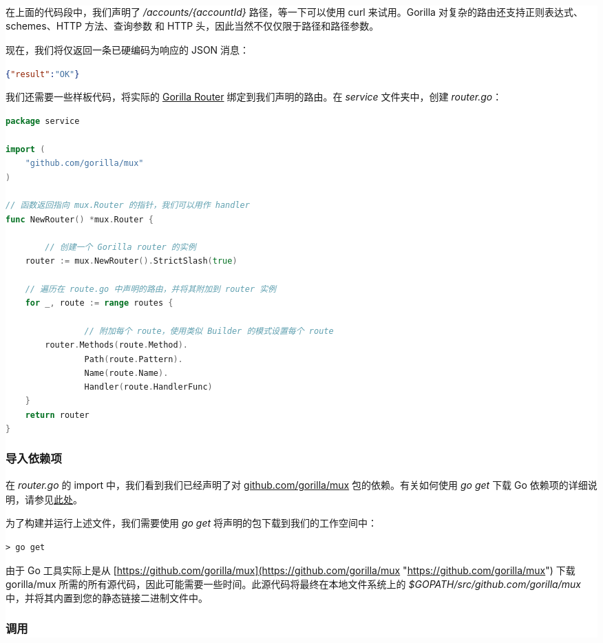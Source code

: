 在上面的代码段中，我们声明了 */accounts/{accountId}* 路径，等一下可以使用 curl 来试用。Gorilla 对复杂的路由还支持正则表达式、schemes、HTTP 方法、查询参数 和 HTTP 头，因此当然不仅仅限于路径和路径参数。

现在，我们将仅返回一条已硬编码为响应的 JSON 消息：

```json
{"result":"OK"}
```

我们还需要一些样板代码，将实际的 [Gorilla Router](http://www.gorillatoolkit.org/pkg/mux#overview "Gorilla Router") 绑定到我们声明的路由。在 *service* 文件夹中，创建 *router.go*：

```go
package service

import (
	"github.com/gorilla/mux"
)

// 函数返回指向 mux.Router 的指针，我们可以用作 handler
func NewRouter() *mux.Router {

        // 创建一个 Gorilla router 的实例
	router := mux.NewRouter().StrictSlash(true)
	
	// 遍历在 route.go 中声明的路由，并将其附加到 router 实例
	for _, route := range routes {
	    
                // 附加每个 route，使用类似 Builder 的模式设置每个 route
		router.Methods(route.Method).
                Path(route.Pattern).
                Name(route.Name).
                Handler(route.HandlerFunc)
	}
	return router
}
```

### 导入依赖项

在 *router.go* 的 import 中，我们看到我们已经声明了对 [github.com/gorilla/mux](http://github.com/gorilla/mux "github.com/gorilla/mux") 包的依赖。有关如何使用 *go get* 下载 Go 依赖项的详细说明，请参见[此处](https://github.com/golang/go/wiki/GOPATH#repository-integration-and-creating-go-gettable-projects "此处")。

为了构建并运行上述文件，我们需要使用 *go get* 将声明的包下载到我们的工作空间中：

```shell
> go get
```

由于 Go 工具实际上是从 [https://github.com/gorilla/mux](https://github.com/gorilla/mux "https://github.com/gorilla/mux") 下载 gorilla/mux 所需的所有源代码，因此可能需要一些时间。此源代码将最终在本地文件系统上的 *$GOPATH/src/github.com/gorilla/mux* 中，并将其内置到您的静态链接二进制文件中。

### 调用

